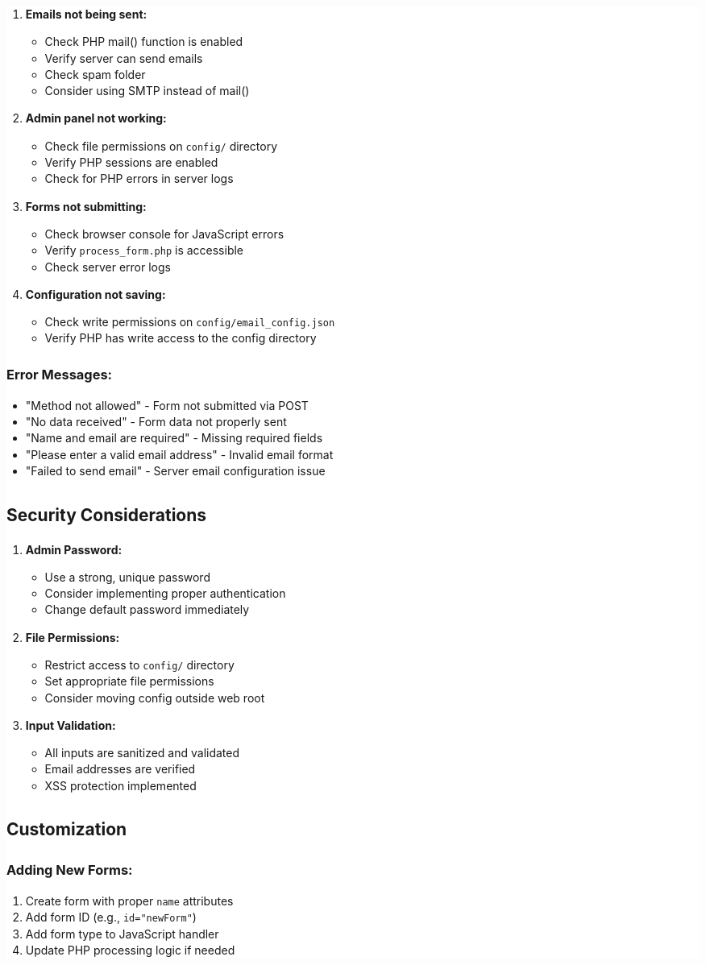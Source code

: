 1. **Emails not being sent:**
   - Check PHP mail() function is enabled
   - Verify server can send emails
   - Check spam folder
   - Consider using SMTP instead of mail()

2. **Admin panel not working:**
   - Check file permissions on `config/` directory
   - Verify PHP sessions are enabled
   - Check for PHP errors in server logs

3. **Forms not submitting:**
   - Check browser console for JavaScript errors
   - Verify `process_form.php` is accessible
   - Check server error logs

4. **Configuration not saving:**
   - Check write permissions on `config/email_config.json`
   - Verify PHP has write access to the config directory

### Error Messages:
- "Method not allowed" - Form not submitted via POST
- "No data received" - Form data not properly sent
- "Name and email are required" - Missing required fields
- "Please enter a valid email address" - Invalid email format
- "Failed to send email" - Server email configuration issue

## Security Considerations

1. **Admin Password:**
   - Use a strong, unique password
   - Consider implementing proper authentication
   - Change default password immediately

2. **File Permissions:**
   - Restrict access to `config/` directory
   - Set appropriate file permissions
   - Consider moving config outside web root

3. **Input Validation:**
   - All inputs are sanitized and validated
   - Email addresses are verified
   - XSS protection implemented

## Customization

### Adding New Forms:
1. Create form with proper `name` attributes
2. Add form ID (e.g., `id="newForm"`)
3. Add form type to JavaScript handler
4. Update PHP processing logic if needed

